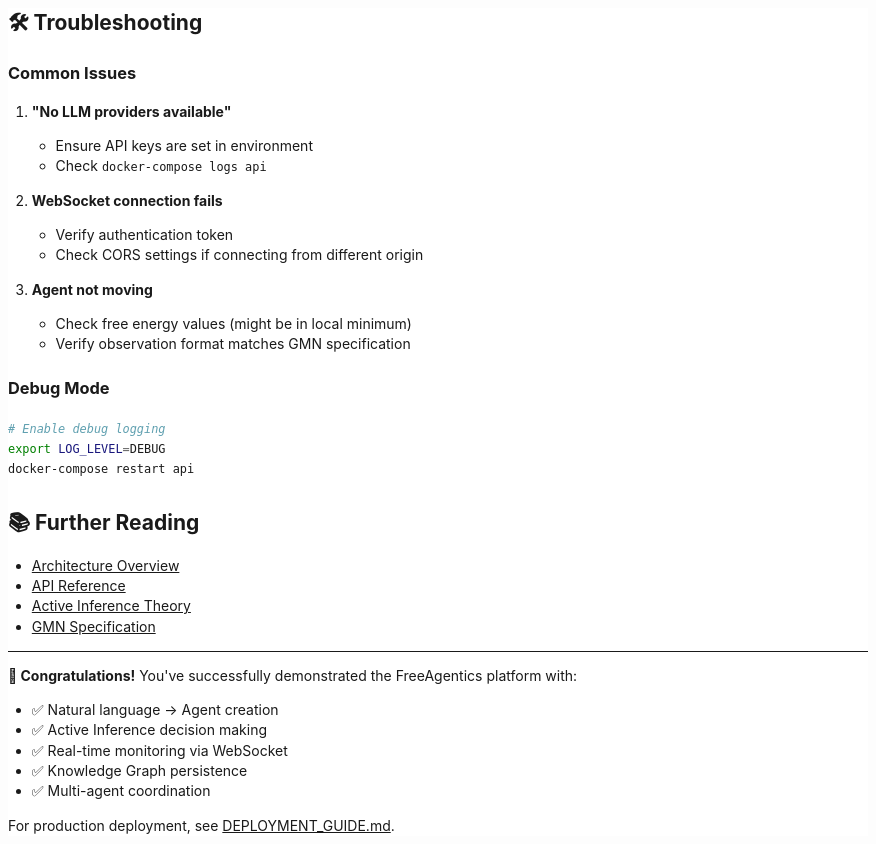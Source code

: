 ## 🛠️ Troubleshooting

### Common Issues

1. **"No LLM providers available"**
   - Ensure API keys are set in environment
   - Check `docker-compose logs api`

2. **WebSocket connection fails**
   - Verify authentication token
   - Check CORS settings if connecting from different origin

3. **Agent not moving**
   - Check free energy values (might be in local minimum)
   - Verify observation format matches GMN specification

### Debug Mode
```bash
# Enable debug logging
export LOG_LEVEL=DEBUG
docker-compose restart api
```

## 📚 Further Reading

- [Architecture Overview](docs/ARCHITECTURE_OVERVIEW.md)
- [API Reference](docs/api/API_REFERENCE.md)
- [Active Inference Theory](docs/ACTIVE_INFERENCE_GUIDE.md)
- [GMN Specification](docs/GMN_SPECIFICATION.md)

---

**🎉 Congratulations!** You've successfully demonstrated the FreeAgentics platform with:
- ✅ Natural language → Agent creation
- ✅ Active Inference decision making
- ✅ Real-time monitoring via WebSocket
- ✅ Knowledge Graph persistence
- ✅ Multi-agent coordination

For production deployment, see [DEPLOYMENT_GUIDE.md](docs/DEPLOYMENT_GUIDE.md).
